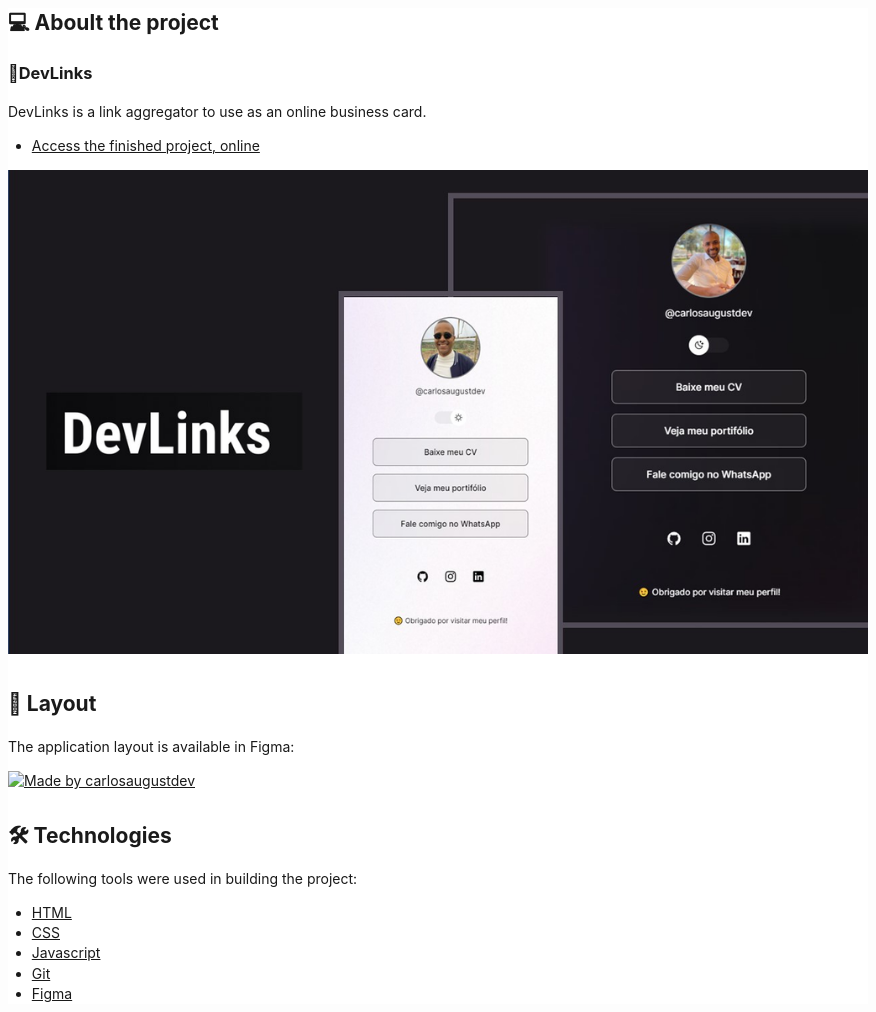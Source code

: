 ## 💻 Aboult the project

<h3>🔗DevLinks</h3>

DevLinks is a link aggregator to use as an online business card.

- [Access the finished project, online](https://carlosaugustdev.github.io/Dev-Link/)

<p align="center">
  <img alt="projeto DevLinks" src=".github/preview.jpg" width="100%">
</p>

## 🎨 Layout

The application layout is available in Figma:

<a href="https://www.figma.com/community/file/1187422022288947321">
  <img alt="Made by carlosaugustdev" src="https://img.shields.io/badge/Acessar%20Layout%20-Figma-%2304D361">
</a>

## 🛠 Technologies

The following tools were used in building the project:

- [HTML][html]
- [CSS][css]
- [Javascript][javascript]
- [Git](https://git-scm.com)
- [Figma](https://www.figma.com/)


[html]: https://developer.mozilla.org/en-US/docs/Web/HTML
[javascript]: https://developer.mozilla.org/en-US/docs/Web/JavaScript
[css]: https://developer.mozilla.org/en-US/docs/Web/CSS